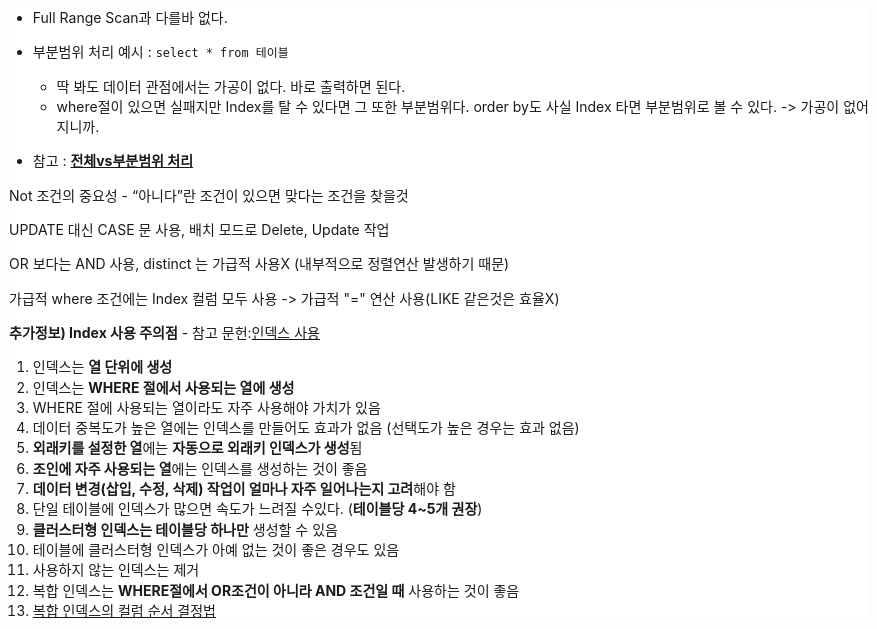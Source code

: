   - Full Range Scan과 다를바 없다.

* 부분범위 처리 예시 : `select * from 테이블`

  - 딱 봐도 데이터 관점에서는 가공이 없다. 바로 출력하면 된다.
  - where절이 있으면 실패지만 Index를 탈 수 있다면 그 또한 부분범위다. order by도 사실 Index 타면 부분범위로 볼 수 있다. -> 가공이 없어지니까.

* 참고 : **[전체vs부분범위 처리](https://kjw1313.tistory.com/m/96)**

Not 조건의 중요성 - “아니다”란 조건이 있으면 맞다는 조건을 찾을것

UPDATE 대신 CASE 문 사용, 배치 모드로 Delete, Update 작업

OR 보다는 AND 사용, distinct 는 가급적 사용X (내부적으로 정렬연산 발생하기 때문)

가급적 where 조건에는 Index 컬럼 모두 사용 -> 가급적 "=" 연산 사용(LIKE 같은것은 효율X)

**추가정보) Index 사용 주의점** - 참고 문헌:[인덱스 사용](https://jie0025.tistory.com/509)

1. 인덱스는 **열 단위에 생성**
2. 인덱스는 **WHERE 절에서 사용되는 열에 생성**
3. WHERE 절에 사용되는 열이라도 자주 사용해야 가치가 있음
4. 데이터 중복도가 높은 열에는 인덱스를 만들어도 효과가 없음 (선택도가 높은 경우는 효과 없음)
5. **외래키를 설정한 열**에는 **자동으로 외래키 인덱스가 생성**됨
6. **조인에 자주 사용되는 열**에는 인덱스를 생성하는 것이 좋음
7. **데이터 변경(삽입, 수정, 삭제) 작업이 얼마나 자주 일어나는지 고려**해야 함
8. 단일 테이블에 인덱스가 많으면 속도가 느려질 수있다. (**테이블당 4~5개 권장**)
9. **클러스터형 인덱스는 테이블당 하나만** 생성할 수 있음
10. 테이블에 클러스터형 인덱스가 아예 없는 것이 좋은 경우도 있음
11. 사용하지 않는 인덱스는 제거
12. 복합 인덱스는 **WHERE절에서 OR조건이 아니라 AND 조건일 때** 사용하는 것이 좋음
13. [복합 인덱스의 컬럼 순서 결정법](https://khdscor.tistory.com/51)
